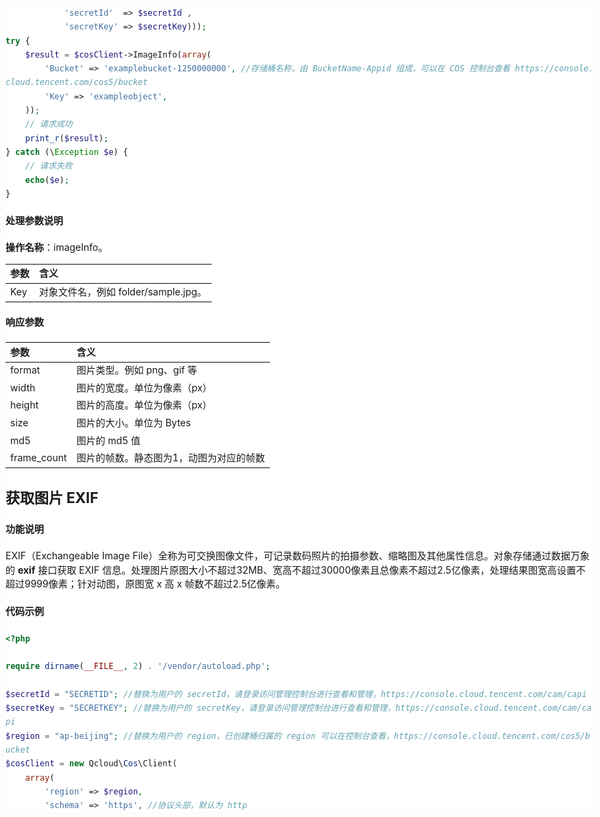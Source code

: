 ```php
            'secretId'  => $secretId ,
            'secretKey' => $secretKey)));
try {
    $result = $cosClient->ImageInfo(array(
        'Bucket' => 'examplebucket-1250000000', //存储桶名称，由 BucketName-Appid 组成，可以在 COS 控制台查看 https://console.cloud.tencent.com/cos5/bucket
        'Key' => 'exampleobject',
    ));
    // 请求成功
    print_r($result);
} catch (\Exception $e) {
    // 请求失败
    echo($e);
}
```

#### 处理参数说明

**操作名称**：imageInfo。

| 参数 | 含义                                 |
| :--- | :----------------------------------- |
| Key  | 对象文件名，例如 folder/sample.jpg。 |

#### 响应参数

| 参数        | 含义                                    |
| :---------- | :-------------------------------------- |
| format      | 图片类型。例如 png、gif 等              |
| width       | 图片的宽度。单位为像素（px）            |
| height      | 图片的高度。单位为像素（px）            |
| size        | 图片的大小。单位为 Bytes                |
| md5         | 图片的 md5 值                           |
| frame_count | 图片的帧数。静态图为1，动图为对应的帧数 |



## 获取图片 EXIF

#### 功能说明

EXIF（Exchangeable Image File）全称为可交换图像文件，可记录数码照片的拍摄参数、缩略图及其他属性信息。对象存储通过数据万象的 **exif** 接口获取 EXIF 信息。处理图片原图大小不超过32MB、宽高不超过30000像素且总像素不超过2.5亿像素，处理结果图宽高设置不超过9999像素；针对动图，原图宽 x 高 x 帧数不超过2.5亿像素。

#### 代码示例

```php
<?php

require dirname(__FILE__, 2) . '/vendor/autoload.php';

$secretId = "SECRETID"; //替换为用户的 secretId，请登录访问管理控制台进行查看和管理，https://console.cloud.tencent.com/cam/capi
$secretKey = "SECRETKEY"; //替换为用户的 secretKey，请登录访问管理控制台进行查看和管理，https://console.cloud.tencent.com/cam/capi
$region = "ap-beijing"; //替换为用户的 region，已创建桶归属的 region 可以在控制台查看，https://console.cloud.tencent.com/cos5/bucket
$cosClient = new Qcloud\Cos\Client(
    array(
        'region' => $region,
        'schema' => 'https', //协议头部，默认为 http
```
